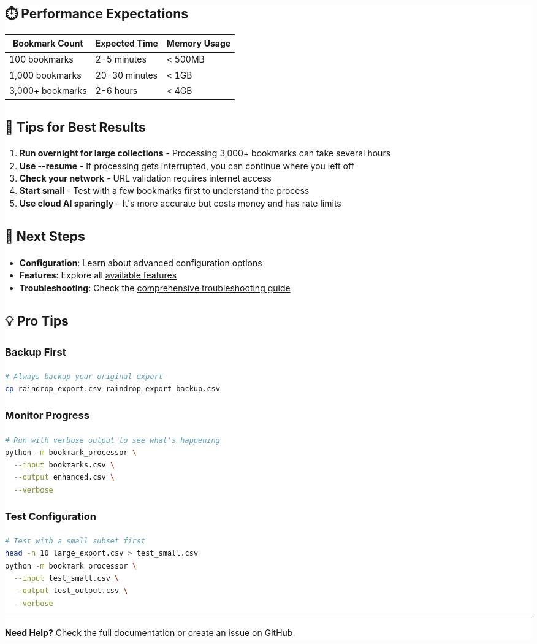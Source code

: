 ## ⏱️ Performance Expectations

| Bookmark Count | Expected Time | Memory Usage |
|----------------|---------------|--------------|
| 100 bookmarks  | 2-5 minutes   | < 500MB      |
| 1,000 bookmarks| 20-30 minutes | < 1GB        |
| 3,000+ bookmarks| 2-6 hours     | < 4GB        |

## 🎯 Tips for Best Results

1. **Run overnight for large collections** - Processing 3,000+ bookmarks can take several hours
2. **Use --resume** - If processing gets interrupted, you can continue where you left off
3. **Check your network** - URL validation requires internet access
4. **Start small** - Test with a few bookmarks first to understand the process
5. **Use cloud AI sparingly** - It's more accurate but costs money and has rate limits

## 📖 Next Steps

- **Configuration**: Learn about [advanced configuration options](CONFIGURATION.md)
- **Features**: Explore all [available features](FEATURES.md)
- **Troubleshooting**: Check the [comprehensive troubleshooting guide](TROUBLESHOOTING.md)

## 💡 Pro Tips

### Backup First
```bash
# Always backup your original export
cp raindrop_export.csv raindrop_export_backup.csv
```

### Monitor Progress
```bash
# Run with verbose output to see what's happening
python -m bookmark_processor \
  --input bookmarks.csv \
  --output enhanced.csv \
  --verbose
```

### Test Configuration
```bash
# Test with a small subset first
head -n 10 large_export.csv > test_small.csv
python -m bookmark_processor \
  --input test_small.csv \
  --output test_output.csv \
  --verbose
```

---

**Need Help?** Check the [full documentation](README.md) or [create an issue](https://github.com/davistroy/bookmark-validator/issues) on GitHub.